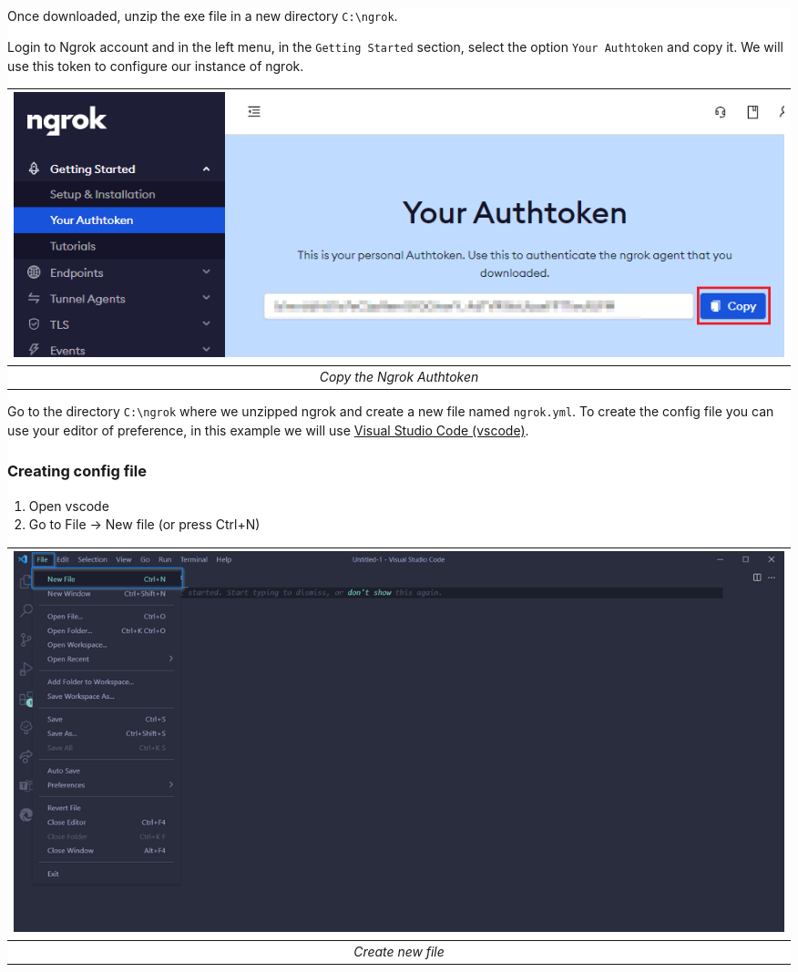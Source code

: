 Once downloaded, unzip the exe file in a new directory `C:\ngrok`.

Login to Ngrok account and in the left menu, in the `Getting Started` section, select the option `Your Authtoken` and copy it. We will use this token to configure our instance of ngrok.

|![Ngrok AuthToken](images/ngrok_authtoken.png)|
|:--:|
|*Copy the Ngrok Authtoken*|

Go to the directory `C:\ngrok` where we unzipped ngrok and create a new file named `ngrok.yml`. To create the config file you can use your editor of preference, in this example we will use [Visual Studio Code (vscode)](https://code.visualstudio.com/).

### Creating config file

1. Open vscode
2. Go to File -> New file (or press Ctrl+N)


|![Ngrok Config File](images/ngrok_create_config_file_1.png)|
|:--:|
|*Create new file*|
